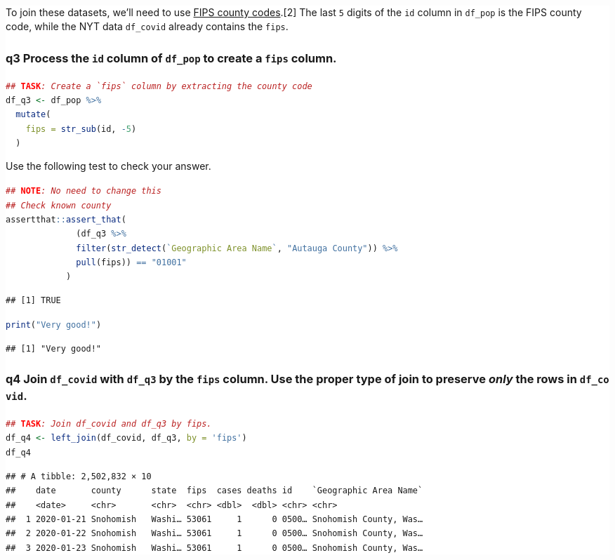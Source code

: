 To join these datasets, we’ll need to use [FIPS county
codes](https://en.wikipedia.org/wiki/FIPS_county_code).\[2\] The last
`5` digits of the `id` column in `df_pop` is the FIPS county code, while
the NYT data `df_covid` already contains the `fips`.

### **q3** Process the `id` column of `df_pop` to create a `fips` column.

``` r
## TASK: Create a `fips` column by extracting the county code
df_q3 <- df_pop %>% 
  mutate(
    fips = str_sub(id, -5)
  )
```

Use the following test to check your answer.

``` r
## NOTE: No need to change this
## Check known county
assertthat::assert_that(
              (df_q3 %>%
              filter(str_detect(`Geographic Area Name`, "Autauga County")) %>%
              pull(fips)) == "01001"
            )
```

    ## [1] TRUE

``` r
print("Very good!")
```

    ## [1] "Very good!"

### **q4** Join `df_covid` with `df_q3` by the `fips` column. Use the proper type of join to preserve *only* the rows in `df_covid`.

``` r
## TASK: Join df_covid and df_q3 by fips.
df_q4 <- left_join(df_covid, df_q3, by = 'fips')
df_q4
```

    ## # A tibble: 2,502,832 × 10
    ##    date       county      state  fips  cases deaths id    `Geographic Area Name`
    ##    <date>     <chr>       <chr>  <chr> <dbl>  <dbl> <chr> <chr>                 
    ##  1 2020-01-21 Snohomish   Washi… 53061     1      0 0500… Snohomish County, Was…
    ##  2 2020-01-22 Snohomish   Washi… 53061     1      0 0500… Snohomish County, Was…
    ##  3 2020-01-23 Snohomish   Washi… 53061     1      0 0500… Snohomish County, Was…